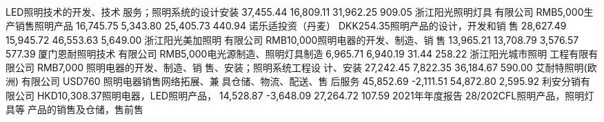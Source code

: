 LED照明技术的开发、技术
服务；照明系统的设计安装
37,455.44
16,809.11
31,962.25
909.05
浙江阳光照明灯具
有限公司
RMB5,000生产销售照明产品
16,745.75
5,343.80
25,405.73
440.94
诺乐适投资（丹麦）
DKK254.35照明产品的设计，开发和销
售
28,627.49
15,945.72
46,553.63
5,649.00
浙江阳光美加照明
有限公司
RMB10,000照明电器的开发、制造、销
售
13,965.21
13,708.79
3,576.57
577.39
厦门恩耐照明技术
有限公司
RMB5,000电光源制造、照明灯具制造
6,965.71
6,940.19
31.44
258.22
浙江阳光城市照明
工程有限有限公司
RMB7,000
照明电器的开发、制造、销
售、安装；照明系统工程设
计、安装
27,242.45
7,822.35
36,184.67
590.00
艾耐特照明(欧洲)
有限公司
USD760
照明电器销售网络拓展、兼
具仓储、物流、配送、售
后服务
45,852.69
-2,111.51
54,872.80
2,595.92
利安分销有限公司
HKD10,308.37照明电器，LED照明产品，
14,528.87
-3,648.09
27,264.72
107.59
2021年年度报告
28/202CFL照明产品，照明灯具等
产品的销售及仓储，售前售